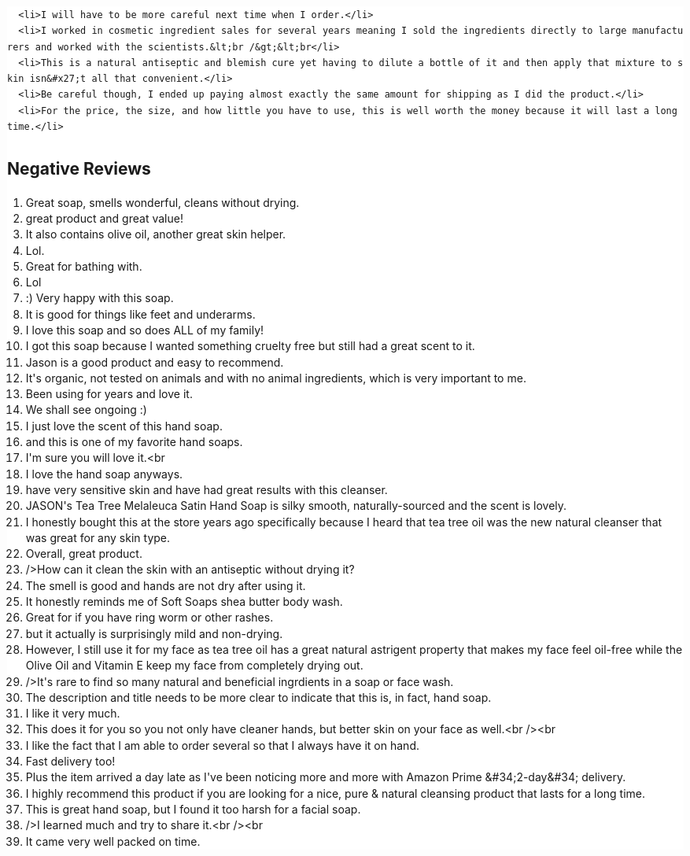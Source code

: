       <li>I will have to be more careful next time when I order.</li>
      <li>I worked in cosmetic ingredient sales for several years meaning I sold the ingredients directly to large manufacturers and worked with the scientists.&lt;br /&gt;&lt;br</li>
      <li>This is a natural antiseptic and blemish cure yet having to dilute a bottle of it and then apply that mixture to skin isn&#x27;t all that convenient.</li>
      <li>Be careful though, I ended up paying almost exactly the same amount for shipping as I did the product.</li>
      <li>For the price, the size, and how little you have to use, this is well worth the money because it will last a long time.</li>
</ol>


<h2>Negative Reviews</h2>
<ol>
<li> Great soap, smells wonderful, cleans without drying.</li>
<li> great product and great value!</li>
<li> It also contains olive oil, another great skin helper.</li>
<li> Lol.</li>
<li> Great for bathing with.</li>
<li> Lol</li>
<li> :) Very happy with this soap.</li>
<li> It is good for things like feet and underarms.  </li>
<li> I love this soap and so does ALL of my family!</li>
<li> I got this soap because I wanted something cruelty free but still had a great scent to it.</li>
<li> Jason is a good product and easy to recommend.</li>
<li> It&#x27;s organic, not tested on animals and with no animal ingredients, which is very important to me.  </li>
<li> Been using for years and love it.</li>
<li> We shall see ongoing :)</li>
<li> I just love the scent of this hand soap.  </li>
<li> and this is one of my favorite hand soaps.</li>
<li> I&#x27;m sure you will love it.&lt;br</li>
<li> I love the hand soap anyways.</li>
<li> have very sensitive skin and have had great results with this cleanser.</li>
<li> JASON&#x27;s Tea Tree Melaleuca Satin Hand Soap is silky smooth, naturally-sourced and the scent is lovely.  </li>
<li> I honestly bought this at the store years ago specifically because I heard that tea tree oil was the new natural cleanser that was great for any skin type.</li>
<li> Overall, great product.</li>
<li> /&gt;How can it clean the skin with an antiseptic without drying it?</li>
<li> The smell is good and hands are not dry after using it.</li>
<li> It honestly reminds me of Soft Soaps shea butter body wash.</li>
<li> Great for if you have ring worm or other rashes.</li>
<li> but it actually is surprisingly mild and non-drying.</li>
<li> However, I still use it for my face as tea tree oil has a great natural astrigent property that makes my face feel oil-free while the Olive Oil and Vitamin E keep my face from completely drying out.</li>
<li> /&gt;It&#x27;s rare to find so many natural and beneficial ingrdients in a soap or face wash.</li>
<li> The description and title needs to be more clear to indicate that this is, in fact, hand soap.</li>
<li> I like it very much.</li>
<li> This does it for you so you not only have cleaner hands, but better skin on your face as well.&lt;br /&gt;&lt;br</li>
<li> I like the fact that I am able to order several so that I always have it on hand.  </li>
<li> Fast delivery too!</li>
<li> Plus the item arrived a day late as I&#x27;ve been noticing more and more with Amazon Prime &amp;#34;2-day&amp;#34; delivery.</li>
<li> I highly recommend this product if you are looking for a nice, pure &amp; natural cleansing product that lasts for a long time.</li>
<li> This is great hand soap, but I found it too harsh for a facial soap.</li>
<li> /&gt;I learned much and try to share it.&lt;br /&gt;&lt;br</li>
<li> It came very well packed on time.</li>